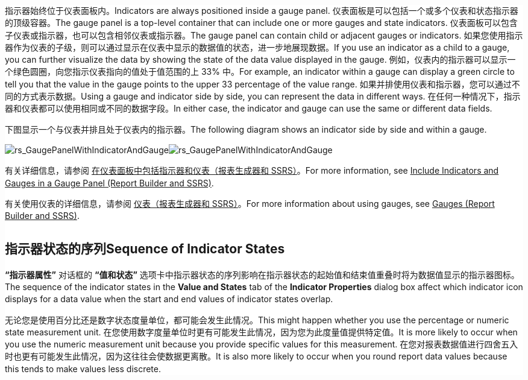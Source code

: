  <span data-ttu-id="20b73-204">指示器始终位于仪表面板内。</span><span class="sxs-lookup"><span data-stu-id="20b73-204">Indicators are always positioned inside a gauge panel.</span></span> <span data-ttu-id="20b73-205">仪表面板是可以包括一个或多个仪表和状态指示器的顶级容器。</span><span class="sxs-lookup"><span data-stu-id="20b73-205">The gauge panel is a top-level container that can include one or more gauges and state indicators.</span></span> <span data-ttu-id="20b73-206">仪表面板可以包含子仪表或指示器，也可以包含相邻仪表或指示器。</span><span class="sxs-lookup"><span data-stu-id="20b73-206">The gauge panel can contain child or adjacent gauges or indicators.</span></span> <span data-ttu-id="20b73-207">如果您使用指示器作为仪表的子级，则可以通过显示在仪表中显示的数据值的状态，进一步地展现数据。</span><span class="sxs-lookup"><span data-stu-id="20b73-207">If you use an indicator as a child to a gauge, you can further visualize the data by showing the state of the data value displayed in the gauge.</span></span> <span data-ttu-id="20b73-208">例如，仪表内的指示器可以显示一个绿色圆圈，向您指示仪表指向的值处于值范围的上 33% 中。</span><span class="sxs-lookup"><span data-stu-id="20b73-208">For example, an indicator within a gauge can display a green circle to tell you that the value in the gauge points to the upper 33 percentage of the value range.</span></span> <span data-ttu-id="20b73-209">如果并排使用仪表和指示器，您可以通过不同的方式表示数据。</span><span class="sxs-lookup"><span data-stu-id="20b73-209">Using a gauge and indicator side by side, you can represent the data in different ways.</span></span> <span data-ttu-id="20b73-210">在任何一种情况下，指示器和仪表都可以使用相同或不同的数据字段。</span><span class="sxs-lookup"><span data-stu-id="20b73-210">In either case, the indicator and gauge can use the same or different data fields.</span></span>

 <span data-ttu-id="20b73-211">下图显示一个与仪表并排且处于仪表内的指示器。</span><span class="sxs-lookup"><span data-stu-id="20b73-211">The following diagram shows an indicator side by side and within a gauge.</span></span>

 <span data-ttu-id="20b73-212">![rs_GaugePanelWithIndicatorAndGauge](../media/rs-gaugepanelwithindicatorandgauge.gif "rs_GaugePanelWithIndicatorAndGauge")</span><span class="sxs-lookup"><span data-stu-id="20b73-212">![rs_GaugePanelWithIndicatorAndGauge](../media/rs-gaugepanelwithindicatorandgauge.gif "rs_GaugePanelWithIndicatorAndGauge")</span></span>

 <span data-ttu-id="20b73-213">有关详细信息，请参阅 [在仪表面板中包括指示器和仪表（报表生成器和 SSRS）](include-indicators-and-gauges-in-a-gauge-panel-report-builder-and-ssrs.md)。</span><span class="sxs-lookup"><span data-stu-id="20b73-213">For more information, see [Include Indicators and Gauges in a Gauge Panel &#40;Report Builder and SSRS&#41;](include-indicators-and-gauges-in-a-gauge-panel-report-builder-and-ssrs.md).</span></span>

 <span data-ttu-id="20b73-214">有关使用仪表的详细信息，请参阅 [仪表（报表生成器和 SSRS）](gauges-report-builder-and-ssrs.md)。</span><span class="sxs-lookup"><span data-stu-id="20b73-214">For more information about using gauges, see [Gauges &#40;Report Builder and SSRS&#41;](gauges-report-builder-and-ssrs.md).</span></span>


##  <a name="sequence-of-indicator-states"></a><a name="SequenceIndicatorStates"></a><span data-ttu-id="20b73-215">指示器状态的序列</span><span class="sxs-lookup"><span data-stu-id="20b73-215">Sequence of Indicator States</span></span>
 <span data-ttu-id="20b73-216">**“指示器属性”** 对话框的 **“值和状态”** 选项卡中指示器状态的序列影响在指示器状态的起始值和结束值重叠时将为数据值显示的指示器图标。</span><span class="sxs-lookup"><span data-stu-id="20b73-216">The sequence of the indicator states in the **Value and States** tab of the **Indicator Properties** dialog box affect which indicator icon displays for a data value when the start and end values of indicator states overlap.</span></span>

 <span data-ttu-id="20b73-217">无论您是使用百分比还是数字状态度量单位，都可能会发生此情况。</span><span class="sxs-lookup"><span data-stu-id="20b73-217">This might happen whether you use the percentage or numeric state measurement unit.</span></span> <span data-ttu-id="20b73-218">在您使用数字度量单位时更有可能发生此情况，因为您为此度量值提供特定值。</span><span class="sxs-lookup"><span data-stu-id="20b73-218">It is more likely to occur when you use the numeric measurement unit because you provide specific values for this measurement.</span></span> <span data-ttu-id="20b73-219">在您对报表数据值进行四舍五入时也更有可能发生此情况，因为这往往会使数据更离散。</span><span class="sxs-lookup"><span data-stu-id="20b73-219">It is also more likely to occur when you round report data values because this tends to make values less discrete.</span></span>
